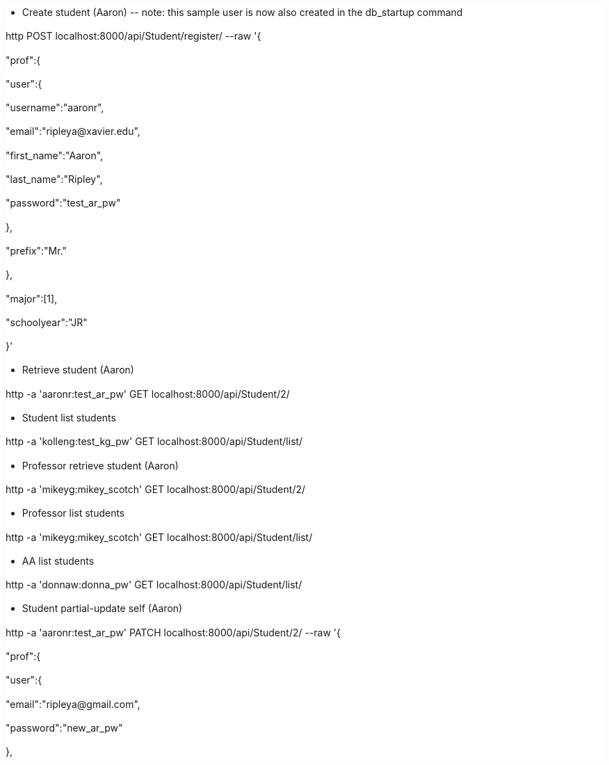 -   Create student (Aaron) \-- note: this sample user is now also
    created in the db_startup command

http POST localhost:8000/api/Student/register/ \--raw \'{

\"prof\":{

\"user\":{

\"username\":\"aaronr\",

\"email\":\"ripleya\@xavier.edu\",

\"first_name\":\"Aaron\",

\"last_name\":\"Ripley\",

\"password\":\"test_ar_pw\"

},

\"prefix\":\"Mr.\"

},

\"major\":\[1\],

\"schoolyear\":\"JR\"

}\'

-   Retrieve student (Aaron)

http -a \'aaronr:test_ar_pw\' GET localhost:8000/api/Student/2/

-   Student list students

http -a \'kolleng:test_kg_pw\' GET localhost:8000/api/Student/list/

-   Professor retrieve student (Aaron)

http -a \'mikeyg:mikey_scotch\' GET localhost:8000/api/Student/2/

-   Professor list students

http -a \'mikeyg:mikey_scotch\' GET localhost:8000/api/Student/list/

-   AA list students

http -a \'donnaw:donna_pw\' GET localhost:8000/api/Student/list/

-   Student partial-update self (Aaron)

http -a \'aaronr:test_ar_pw\' PATCH localhost:8000/api/Student/2/ \--raw
\'{

\"prof\":{

\"user\":{

\"email\":\"ripleya\@gmail.com\",

\"password\":\"new_ar_pw\"

},
